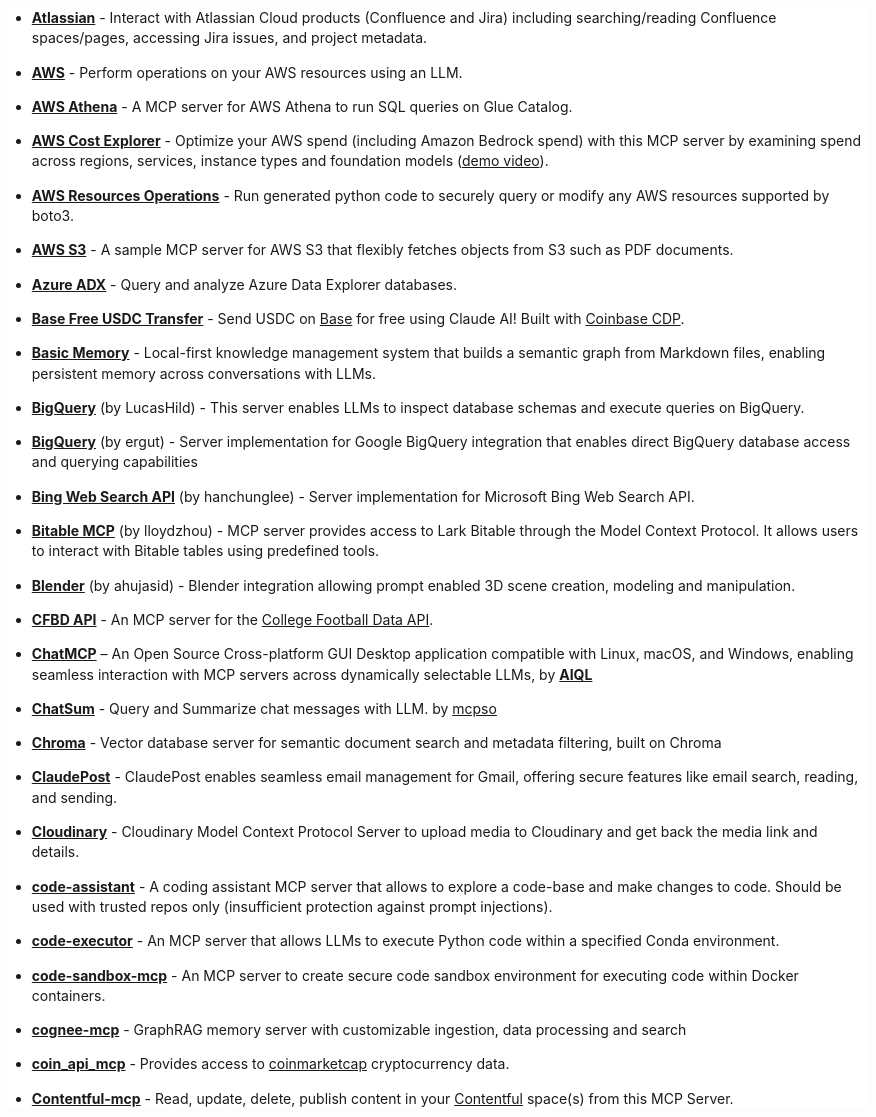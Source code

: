 *   **[Atlassian](https://github.com/sooperset/mcp-atlassian)** - Interact with Atlassian Cloud products (Confluence and Jira) including searching/reading Confluence spaces/pages, accessing Jira issues, and project metadata.
*   **[AWS](https://github.com/rishikavikondala/mcp-server-aws)** - Perform operations on your AWS resources using an LLM.
*   **[AWS Athena](https://github.com/lishenxydlgzs/aws-athena-mcp)** - A MCP server for AWS Athena to run SQL queries on Glue Catalog.
*   **[AWS Cost Explorer](https://github.com/aarora79/aws-cost-explorer-mcp-server)** - Optimize your AWS spend (including Amazon Bedrock spend) with this MCP server by examining spend across regions, services, instance types and foundation models ([demo video](https://www.youtube.com/watch?v=WuVOmYLRFmI&feature=youtu.be)).
*   **[AWS Resources Operations](https://github.com/baryhuang/mcp-server-aws-resources-python)** - Run generated python code to securely query or modify any AWS resources supported by boto3.
*   **[AWS S3](https://github.com/aws-samples/sample-mcp-server-s3)** - A sample MCP server for AWS S3 that flexibly fetches objects from S3 such as PDF documents.
*   **[Azure ADX](https://github.com/pab1it0/adx-mcp-server)** - Query and analyze Azure Data Explorer databases.
*   **[Base Free USDC Transfer](https://github.com/magnetai/mcp-free-usdc-transfer)** - Send USDC on [Base](https://base.org/) for free using Claude AI! Built with [Coinbase CDP](https://docs.cdp.coinbase.com/mpc-wallet/docs/welcome).

*   **[Basic Memory](https://github.com/basicmachines-co/basic-memory)** - Local-first knowledge management system that builds a semantic graph from Markdown files, enabling persistent memory across conversations with LLMs.

*   **[BigQuery](https://github.com/LucasHild/mcp-server-bigquery)** (by LucasHild) - This server enables LLMs to inspect database schemas and execute queries on BigQuery.
*   **[BigQuery](https://github.com/ergut/mcp-bigquery-server)** (by ergut) - Server implementation for Google BigQuery integration that enables direct BigQuery database access and querying capabilities
*   **[Bing Web Search API](https://github.com/leehanchung/bing-search-mcp)** (by hanchunglee) - Server implementation for Microsoft Bing Web Search API.
*   **[Bitable MCP](https://github.com/lloydzhou/bitable-mcp)** (by lloydzhou) - MCP server provides access to Lark Bitable through the Model Context Protocol. It allows users to interact with Bitable tables using predefined tools.
*   **[Blender](https://github.com/ahujasid/blender-mcp)** (by ahujasid) - Blender integration allowing prompt enabled 3D scene creation, modeling and manipulation.
*   **[CFBD API](https://github.com/lenwood/cfbd-mcp-server)** - An MCP server for the [College Football Data API](https://collegefootballdata.com/).
*   **[ChatMCP](https://github.com/AI-QL/chat-mcp)** – An Open Source Cross-platform GUI Desktop application compatible with Linux, macOS, and Windows, enabling seamless interaction with MCP servers across dynamically selectable LLMs, by **[AIQL](https://github.com/AI-QL)**
*   **[ChatSum](https://github.com/mcpso/mcp-server-chatsum)** - Query and Summarize chat messages with LLM. by [mcpso](https://mcp.so/)
*   **[Chroma](https://github.com/privetin/chroma)** - Vector database server for semantic document search and metadata filtering, built on Chroma
*   **[ClaudePost](https://github.com/ZilongXue/claude-post)** - ClaudePost enables seamless email management for Gmail, offering secure features like email search, reading, and sending.
*   **[Cloudinary](https://github.com/felores/cloudinary-mcp-server)** - Cloudinary Model Context Protocol Server to upload media to Cloudinary and get back the media link and details.
*   **[code-assistant](https://github.com/stippi/code-assistant)** - A coding assistant MCP server that allows to explore a code-base and make changes to code. Should be used with trusted repos only (insufficient protection against prompt injections).
*   **[code-executor](https://github.com/bazinga012/mcp_code_executor)** - An MCP server that allows LLMs to execute Python code within a specified Conda environment.
*   **[code-sandbox-mcp](https://github.com/Automata-Labs-team/code-sandbox-mcp)** - An MCP server to create secure code sandbox environment for executing code within Docker containers.
*   **[cognee-mcp](https://github.com/topoteretes/cognee/tree/main/cognee-mcp)** - GraphRAG memory server with customizable ingestion, data processing and search
*   **[coin\_api\_mcp](https://github.com/longmans/coin_api_mcp)** - Provides access to [coinmarketcap](https://coinmarketcap.com/) cryptocurrency data.
*   **[Contentful-mcp](https://github.com/ivo-toby/contentful-mcp)** - Read, update, delete, publish content in your [Contentful](https://contentful.com/) space(s) from this MCP Server.